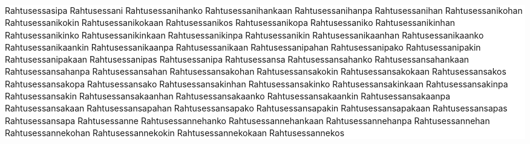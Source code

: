 Rahtusessasipa
Rahtusessani
Rahtusessanihanko
Rahtusessanihankaan
Rahtusessanihanpa
Rahtusessanihan
Rahtusessanikohan
Rahtusessanikokin
Rahtusessanikokaan
Rahtusessanikos
Rahtusessanikopa
Rahtusessaniko
Rahtusessanikinhan
Rahtusessanikinko
Rahtusessanikinkaan
Rahtusessanikinpa
Rahtusessanikin
Rahtusessanikaanhan
Rahtusessanikaanko
Rahtusessanikaankin
Rahtusessanikaanpa
Rahtusessanikaan
Rahtusessanipahan
Rahtusessanipako
Rahtusessanipakin
Rahtusessanipakaan
Rahtusessanipas
Rahtusessanipa
Rahtusessansa
Rahtusessansahanko
Rahtusessansahankaan
Rahtusessansahanpa
Rahtusessansahan
Rahtusessansakohan
Rahtusessansakokin
Rahtusessansakokaan
Rahtusessansakos
Rahtusessansakopa
Rahtusessansako
Rahtusessansakinhan
Rahtusessansakinko
Rahtusessansakinkaan
Rahtusessansakinpa
Rahtusessansakin
Rahtusessansakaanhan
Rahtusessansakaanko
Rahtusessansakaankin
Rahtusessansakaanpa
Rahtusessansakaan
Rahtusessansapahan
Rahtusessansapako
Rahtusessansapakin
Rahtusessansapakaan
Rahtusessansapas
Rahtusessansapa
Rahtusessanne
Rahtusessannehanko
Rahtusessannehankaan
Rahtusessannehanpa
Rahtusessannehan
Rahtusessannekohan
Rahtusessannekokin
Rahtusessannekokaan
Rahtusessannekos